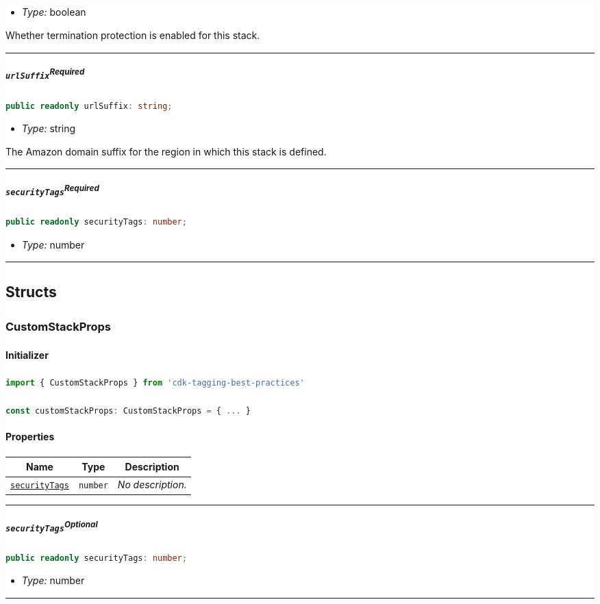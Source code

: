 - *Type:* boolean

Whether termination protection is enabled for this stack.

---

##### `urlSuffix`<sup>Required</sup> <a name="urlSuffix" id="cdk-tagging-best-practices.CustomStack.property.urlSuffix"></a>

```typescript
public readonly urlSuffix: string;
```

- *Type:* string

The Amazon domain suffix for the region in which this stack is defined.

---

##### `securityTags`<sup>Required</sup> <a name="securityTags" id="cdk-tagging-best-practices.CustomStack.property.securityTags"></a>

```typescript
public readonly securityTags: number;
```

- *Type:* number

---


## Structs <a name="Structs" id="Structs"></a>

### CustomStackProps <a name="CustomStackProps" id="cdk-tagging-best-practices.CustomStackProps"></a>

#### Initializer <a name="Initializer" id="cdk-tagging-best-practices.CustomStackProps.Initializer"></a>

```typescript
import { CustomStackProps } from 'cdk-tagging-best-practices'

const customStackProps: CustomStackProps = { ... }
```

#### Properties <a name="Properties" id="Properties"></a>

| **Name** | **Type** | **Description** |
| --- | --- | --- |
| <code><a href="#cdk-tagging-best-practices.CustomStackProps.property.securityTags">securityTags</a></code> | <code>number</code> | *No description.* |

---

##### `securityTags`<sup>Optional</sup> <a name="securityTags" id="cdk-tagging-best-practices.CustomStackProps.property.securityTags"></a>

```typescript
public readonly securityTags: number;
```

- *Type:* number

---



